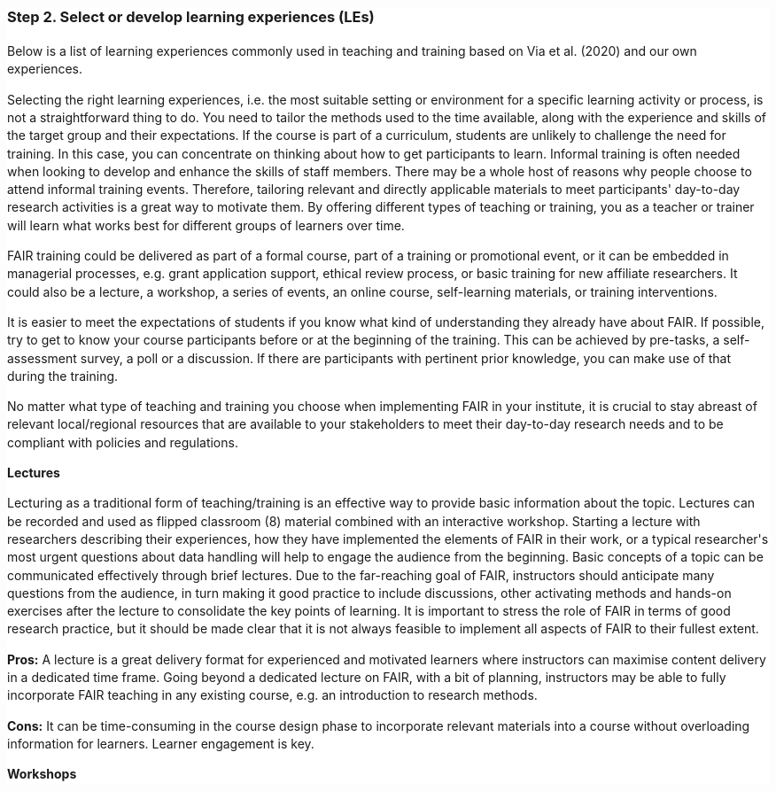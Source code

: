 ### Step 2. Select or develop learning experiences (LEs)

Below is a list of learning experiences commonly used in teaching and training based on Via et al. (2020) and our own experiences.

Selecting the right learning experiences, i.e. the most suitable setting or environment for a specific learning activity or process, is not a straightforward thing to do. You need to tailor the methods used to the time available, along with the experience and skills of the target group and their expectations. If the course is part of a curriculum, students are unlikely to challenge the need for training. In this case, you can concentrate on thinking about how to get participants to learn. Informal training is often needed when looking to develop and enhance the skills of staff members. There may be a whole host of reasons why people choose to attend informal training events. Therefore, tailoring relevant and directly applicable materials to meet participants&#39; day-to-day research activities is a great way to motivate them. By offering different types of teaching or training, you as a teacher or trainer will learn what works best for different groups of learners over time.

FAIR training could be delivered as part of a formal course, part of a training or promotional event, or it can be embedded in managerial processes, e.g. grant application support, ethical review process, or basic training for new affiliate researchers. It could also be a lecture, a workshop, a series of events, an online course, self-learning materials, or training interventions.

It is easier to meet the expectations of students if you know what kind of understanding they already have about FAIR. If possible, try to get to know your course participants before or at the beginning of the training. This can be achieved by pre-tasks, a self-assessment survey, a poll or a discussion. If there are participants with pertinent prior knowledge, you can make use of that during the training.

No matter what type of teaching and training you choose when implementing FAIR in your institute, it is crucial to stay abreast of relevant local/regional resources that are available to your stakeholders to meet their day-to-day research needs and to be compliant with policies and regulations.

**Lectures**

Lecturing as a traditional form of teaching/training is an effective way to provide basic information about the topic. Lectures can be recorded and used as flipped classroom (8) material combined with an interactive workshop. Starting a lecture with researchers describing their experiences, how they have implemented the elements of FAIR in their work, or a typical researcher&#39;s most urgent questions about data handling will help to engage the audience from the beginning. Basic concepts of a topic can be communicated effectively through brief lectures. Due to the far-reaching goal of FAIR, instructors should anticipate many questions from the audience, in turn making it good practice to include discussions, other activating methods and hands-on exercises after the lecture to consolidate the key points of learning. It is important to stress the role of FAIR in terms of good research practice, but it should be made clear that it is not always feasible to implement all aspects of FAIR to their fullest extent.

**Pros:** A lecture is a great delivery format for experienced and motivated learners where instructors can maximise content delivery in a dedicated time frame. Going beyond a dedicated lecture on FAIR, with a bit of planning, instructors may be able to fully incorporate FAIR teaching in any existing course, e.g. an introduction to research methods.

**Cons:** It can be time-consuming in the course design phase to incorporate relevant materials into a course without overloading information for learners. Learner engagement is key.

**Workshops**
